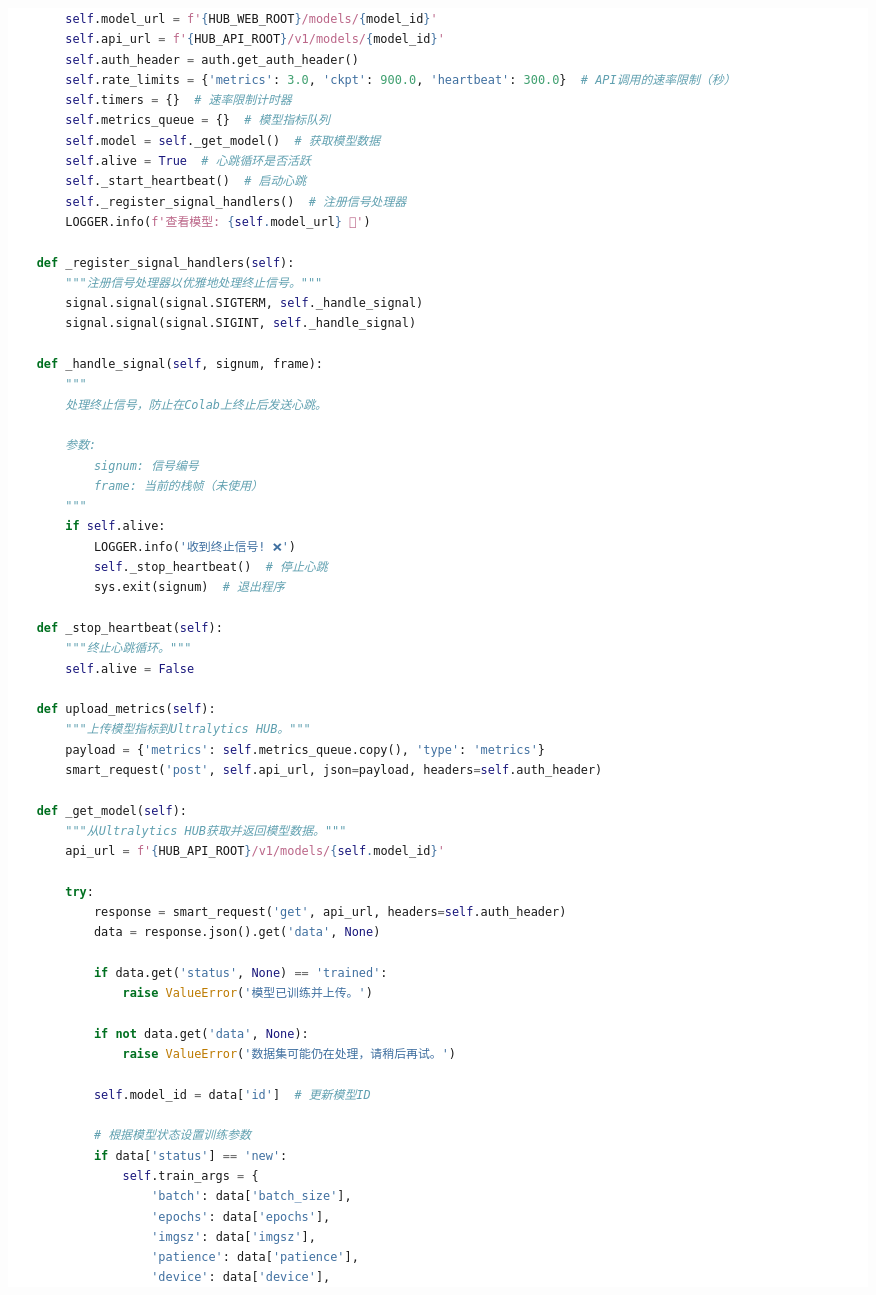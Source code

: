 ```python
        self.model_url = f'{HUB_WEB_ROOT}/models/{model_id}'
        self.api_url = f'{HUB_API_ROOT}/v1/models/{model_id}'
        self.auth_header = auth.get_auth_header()
        self.rate_limits = {'metrics': 3.0, 'ckpt': 900.0, 'heartbeat': 300.0}  # API调用的速率限制（秒）
        self.timers = {}  # 速率限制计时器
        self.metrics_queue = {}  # 模型指标队列
        self.model = self._get_model()  # 获取模型数据
        self.alive = True  # 心跳循环是否活跃
        self._start_heartbeat()  # 启动心跳
        self._register_signal_handlers()  # 注册信号处理器
        LOGGER.info(f'查看模型: {self.model_url} 🚀')

    def _register_signal_handlers(self):
        """注册信号处理器以优雅地处理终止信号。"""
        signal.signal(signal.SIGTERM, self._handle_signal)
        signal.signal(signal.SIGINT, self._handle_signal)

    def _handle_signal(self, signum, frame):
        """
        处理终止信号，防止在Colab上终止后发送心跳。

        参数:
            signum: 信号编号
            frame: 当前的栈帧（未使用）
        """
        if self.alive:
            LOGGER.info('收到终止信号! ❌')
            self._stop_heartbeat()  # 停止心跳
            sys.exit(signum)  # 退出程序

    def _stop_heartbeat(self):
        """终止心跳循环。"""
        self.alive = False

    def upload_metrics(self):
        """上传模型指标到Ultralytics HUB。"""
        payload = {'metrics': self.metrics_queue.copy(), 'type': 'metrics'}
        smart_request('post', self.api_url, json=payload, headers=self.auth_header)

    def _get_model(self):
        """从Ultralytics HUB获取并返回模型数据。"""
        api_url = f'{HUB_API_ROOT}/v1/models/{self.model_id}'

        try:
            response = smart_request('get', api_url, headers=self.auth_header)
            data = response.json().get('data', None)

            if data.get('status', None) == 'trained':
                raise ValueError('模型已训练并上传。')

            if not data.get('data', None):
                raise ValueError('数据集可能仍在处理，请稍后再试。')

            self.model_id = data['id']  # 更新模型ID

            # 根据模型状态设置训练参数
            if data['status'] == 'new':
                self.train_args = {
                    'batch': data['batch_size'],
                    'epochs': data['epochs'],
                    'imgsz': data['imgsz'],
                    'patience': data['patience'],
                    'device': data['device'],
```